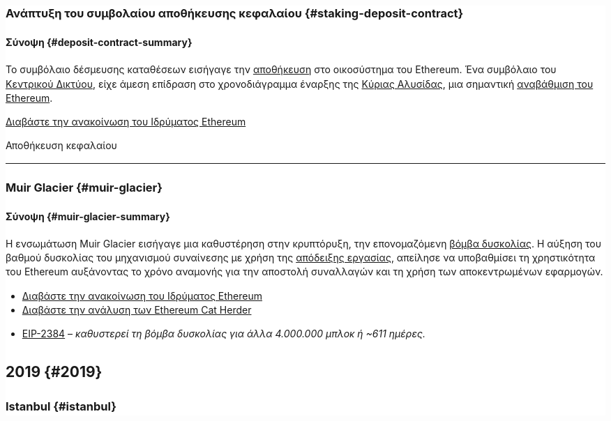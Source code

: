 
### Ανάπτυξη του συμβολαίου αποθήκευσης κεφαλαίου {#staking-deposit-contract}

<NetworkUpgradeSummary name="stakingDepositContractDeployed" />

#### Σύνοψη {#deposit-contract-summary}

Το συμβόλαιο δέσμευσης καταθέσεων εισήγαγε την [αποθήκευση](/glossary/#staking) στο οικοσύστημα του Ethereum. Ένα συμβόλαιο του [Κεντρικού Δικτύου](/glossary/#mainnet), είχε άμεση επίδραση στο χρονοδιάγραμμα έναρξης της [Κύριας Αλυσίδας](/roadmap/beacon-chain/), μια σημαντική [αναβάθμιση του Ethereum](/roadmap/).

[Διαβάστε την ανακοίνωση του Ιδρύματος Ethereum](https://blog.ethereum.org/2020/11/04/eth2-quick-update-no-19/)

<DocLink href="/staking/">
  Αποθήκευση κεφαλαίου
</DocLink>

---

### Muir Glacier {#muir-glacier}

<NetworkUpgradeSummary name="muirGlacier" />

#### Σύνοψη {#muir-glacier-summary}

Η ενσωμάτωση Muir Glacier εισήγαγε μια καθυστέρηση στην κρυπτόρυξη, την επονομαζόμενη [βόμβα δυσκολίας](/glossary/#difficulty-bomb). Η αύξηση του βαθμού δυσκολίας του μηχανισμού συναίνεσης με χρήση της [απόδειξης εργασίας](/developers/docs/consensus-mechanisms/pow/), απείλησε να υποβαθμίσει τη χρηστικότητα του Ethereum αυξάνοντας το χρόνο αναμονής για την αποστολή συναλλαγών και τη χρήση των αποκεντρωμένων εφαρμογών.

- [Διαβάστε την ανακοίνωση του Ιδρύματος Ethereum](https://blog.ethereum.org/2019/12/23/ethereum-muir-glacier-upgrade-announcement/)
- [Διαβάστε την ανάλυση των Ethereum Cat Herder](https://medium.com/ethereum-cat-herders/ethereum-muir-glacier-upgrade-89b8cea5a210)

<ExpandableCard title="Muir Glacier EIPs" contentPreview="Official improvements included in this fork.">

<ul>
  <li><a href="https://eips.ethereum.org/EIPS/eip-2384">EIP-2384</a> – <em>καθυστερεί τη βόμβα δυσκολίας για άλλα 4.000.000 μπλοκ ή ~611 ημέρες.</em></li>
</ul>

</ExpandableCard>

<Divider />

## 2019 {#2019}

### Istanbul {#istanbul}
